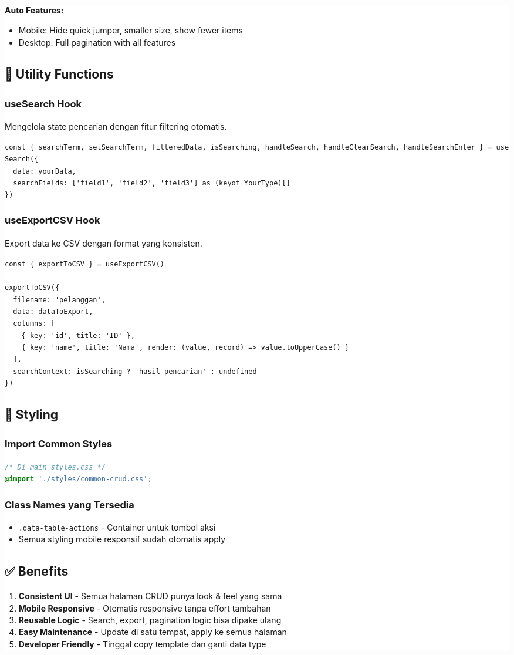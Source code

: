 **Auto Features:**
- Mobile: Hide quick jumper, smaller size, show fewer items
- Desktop: Full pagination with all features

## 🔧 Utility Functions

### useSearch Hook
Mengelola state pencarian dengan fitur filtering otomatis.

```tsx
const { searchTerm, setSearchTerm, filteredData, isSearching, handleSearch, handleClearSearch, handleSearchEnter } = useSearch({
  data: yourData,
  searchFields: ['field1', 'field2', 'field3'] as (keyof YourType)[]
})
```

### useExportCSV Hook
Export data ke CSV dengan format yang konsisten.

```tsx
const { exportToCSV } = useExportCSV()

exportToCSV({
  filename: 'pelanggan',
  data: dataToExport,
  columns: [
    { key: 'id', title: 'ID' },
    { key: 'name', title: 'Nama', render: (value, record) => value.toUpperCase() }
  ],
  searchContext: isSearching ? 'hasil-pencarian' : undefined
})
```

## 🎨 Styling

### Import Common Styles
```css
/* Di main styles.css */
@import './styles/common-crud.css';
```

### Class Names yang Tersedia
- `.data-table-actions` - Container untuk tombol aksi
- Semua styling mobile responsif sudah otomatis apply

## ✅ Benefits

1. **Consistent UI** - Semua halaman CRUD punya look & feel yang sama
2. **Mobile Responsive** - Otomatis responsive tanpa effort tambahan  
3. **Reusable Logic** - Search, export, pagination logic bisa dipake ulang
4. **Easy Maintenance** - Update di satu tempat, apply ke semua halaman
5. **Developer Friendly** - Tinggal copy template dan ganti data type
